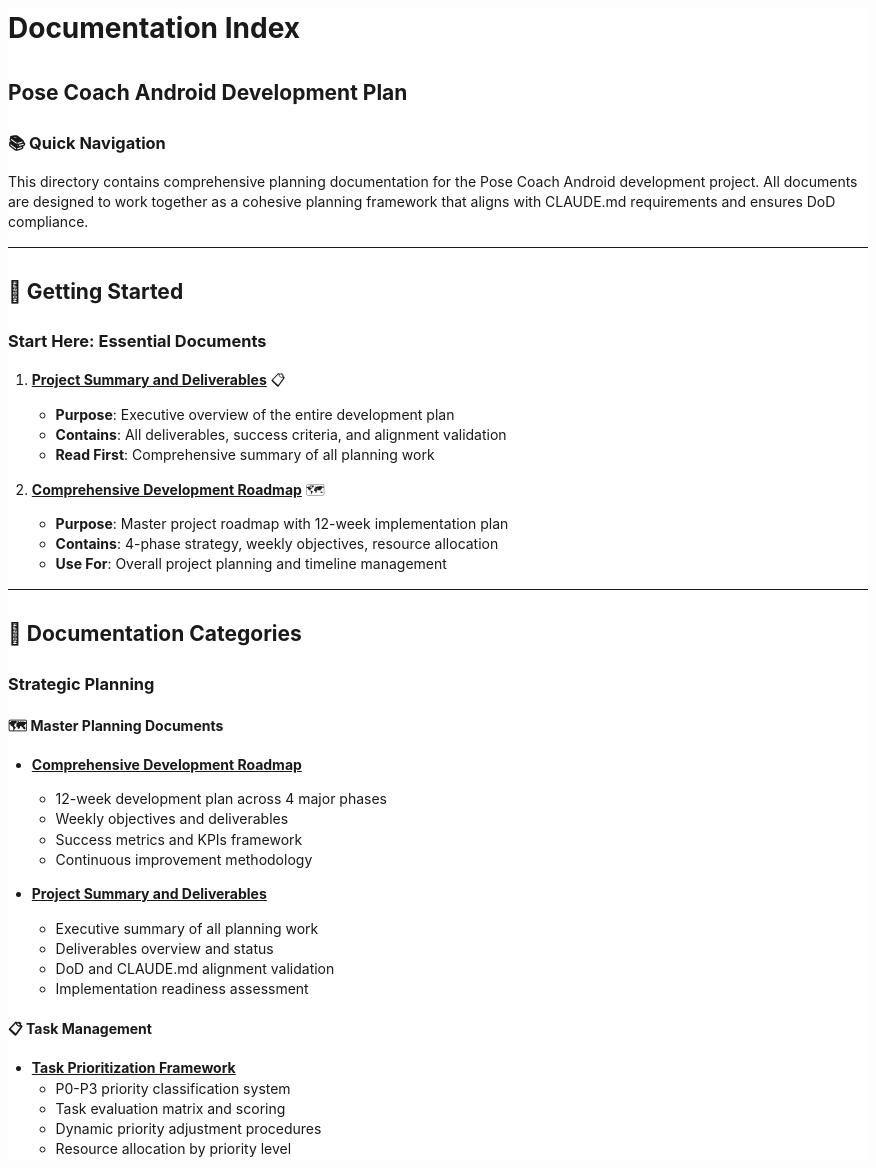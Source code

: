 # Documentation Index
## Pose Coach Android Development Plan

### 📚 Quick Navigation

This directory contains comprehensive planning documentation for the Pose Coach Android development project. All documents are designed to work together as a cohesive planning framework that aligns with CLAUDE.md requirements and ensures DoD compliance.

---

## 🎯 Getting Started

### **Start Here**: Essential Documents

1. **[Project Summary and Deliverables](PROJECT_SUMMARY_AND_DELIVERABLES.md)** 📋
   - **Purpose**: Executive overview of the entire development plan
   - **Contains**: All deliverables, success criteria, and alignment validation
   - **Read First**: Comprehensive summary of all planning work

2. **[Comprehensive Development Roadmap](COMPREHENSIVE_DEVELOPMENT_ROADMAP.md)** 🗺️
   - **Purpose**: Master project roadmap with 12-week implementation plan
   - **Contains**: 4-phase strategy, weekly objectives, resource allocation
   - **Use For**: Overall project planning and timeline management

---

## 📁 Documentation Categories

### **Strategic Planning**

#### **🗺️ Master Planning Documents**
- **[Comprehensive Development Roadmap](COMPREHENSIVE_DEVELOPMENT_ROADMAP.md)**
  - 12-week development plan across 4 major phases
  - Weekly objectives and deliverables
  - Success metrics and KPIs framework
  - Continuous improvement methodology

- **[Project Summary and Deliverables](PROJECT_SUMMARY_AND_DELIVERABLES.md)**
  - Executive summary of all planning work
  - Deliverables overview and status
  - DoD and CLAUDE.md alignment validation
  - Implementation readiness assessment

#### **📋 Task Management**
- **[Task Prioritization Framework](implementation/task-prioritization-framework.md)**
  - P0-P3 priority classification system
  - Task evaluation matrix and scoring
  - Dynamic priority adjustment procedures
  - Resource allocation by priority level
